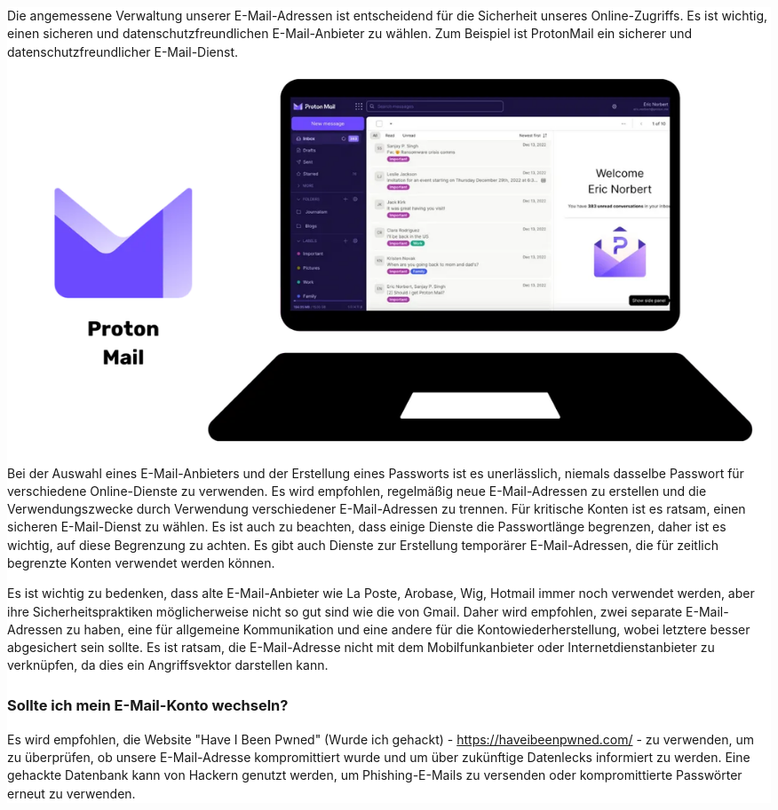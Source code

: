 Die angemessene Verwaltung unserer E-Mail-Adressen ist entscheidend für die Sicherheit unseres Online-Zugriffs. Es ist wichtig, einen sicheren und datenschutzfreundlichen E-Mail-Anbieter zu wählen. Zum Beispiel ist ProtonMail ein sicherer und datenschutzfreundlicher E-Mail-Dienst.
![](assets/notext/15.webp)
Bei der Auswahl eines E-Mail-Anbieters und der Erstellung eines Passworts ist es unerlässlich, niemals dasselbe Passwort für verschiedene Online-Dienste zu verwenden. Es wird empfohlen, regelmäßig neue E-Mail-Adressen zu erstellen und die Verwendungszwecke durch Verwendung verschiedener E-Mail-Adressen zu trennen. Für kritische Konten ist es ratsam, einen sicheren E-Mail-Dienst zu wählen. Es ist auch zu beachten, dass einige Dienste die Passwortlänge begrenzen, daher ist es wichtig, auf diese Begrenzung zu achten. Es gibt auch Dienste zur Erstellung temporärer E-Mail-Adressen, die für zeitlich begrenzte Konten verwendet werden können.

Es ist wichtig zu bedenken, dass alte E-Mail-Anbieter wie La Poste, Arobase, Wig, Hotmail immer noch verwendet werden, aber ihre Sicherheitspraktiken möglicherweise nicht so gut sind wie die von Gmail. Daher wird empfohlen, zwei separate E-Mail-Adressen zu haben, eine für allgemeine Kommunikation und eine andere für die Kontowiederherstellung, wobei letztere besser abgesichert sein sollte. Es ist ratsam, die E-Mail-Adresse nicht mit dem Mobilfunkanbieter oder Internetdienstanbieter zu verknüpfen, da dies ein Angriffsvektor darstellen kann.

### Sollte ich mein E-Mail-Konto wechseln?

Es wird empfohlen, die Website "Have I Been Pwned" (Wurde ich gehackt) - https://haveibeenpwned.com/ - zu verwenden, um zu überprüfen, ob unsere E-Mail-Adresse kompromittiert wurde und um über zukünftige Datenlecks informiert zu werden. Eine gehackte Datenbank kann von Hackern genutzt werden, um Phishing-E-Mails zu versenden oder kompromittierte Passwörter erneut zu verwenden.